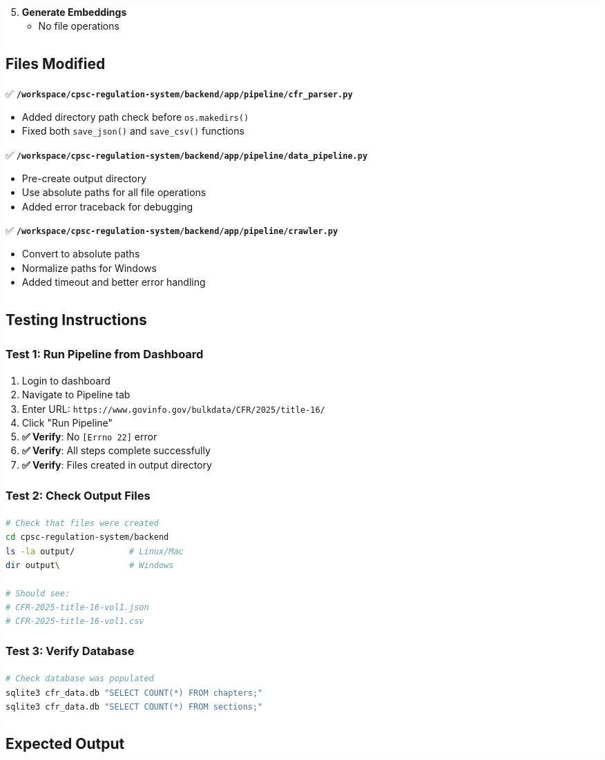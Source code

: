 5. **Generate Embeddings**
   - No file operations

## Files Modified

✅ **`/workspace/cpsc-regulation-system/backend/app/pipeline/cfr_parser.py`**
- Added directory path check before `os.makedirs()`
- Fixed both `save_json()` and `save_csv()` functions

✅ **`/workspace/cpsc-regulation-system/backend/app/pipeline/data_pipeline.py`**
- Pre-create output directory
- Use absolute paths for all file operations
- Added error traceback for debugging

✅ **`/workspace/cpsc-regulation-system/backend/app/pipeline/crawler.py`**
- Convert to absolute paths
- Normalize paths for Windows
- Added timeout and better error handling

## Testing Instructions

### Test 1: Run Pipeline from Dashboard
1. Login to dashboard
2. Navigate to Pipeline tab
3. Enter URL: `https://www.govinfo.gov/bulkdata/CFR/2025/title-16/`
4. Click "Run Pipeline"
5. **✅ Verify**: No `[Errno 22]` error
6. **✅ Verify**: All steps complete successfully
7. **✅ Verify**: Files created in output directory

### Test 2: Check Output Files
```bash
# Check that files were created
cd cpsc-regulation-system/backend
ls -la output/           # Linux/Mac
dir output\              # Windows

# Should see:
# CFR-2025-title-16-vol1.json
# CFR-2025-title-16-vol1.csv
```

### Test 3: Verify Database
```bash
# Check database was populated
sqlite3 cfr_data.db "SELECT COUNT(*) FROM chapters;"
sqlite3 cfr_data.db "SELECT COUNT(*) FROM sections;"
```

## Expected Output
